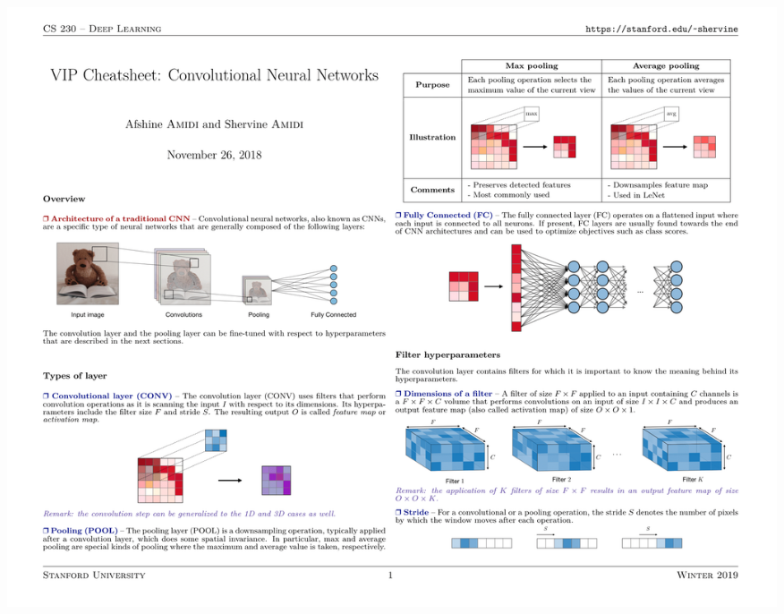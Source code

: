 ![](https://github.com/buddhadeb33/Data-Science-Biriyani/blob/master/Deep_Learning/img/cheatsheet-convolutional-neural-networks/cheatsheet-convolutional-neural-networks-1.png)